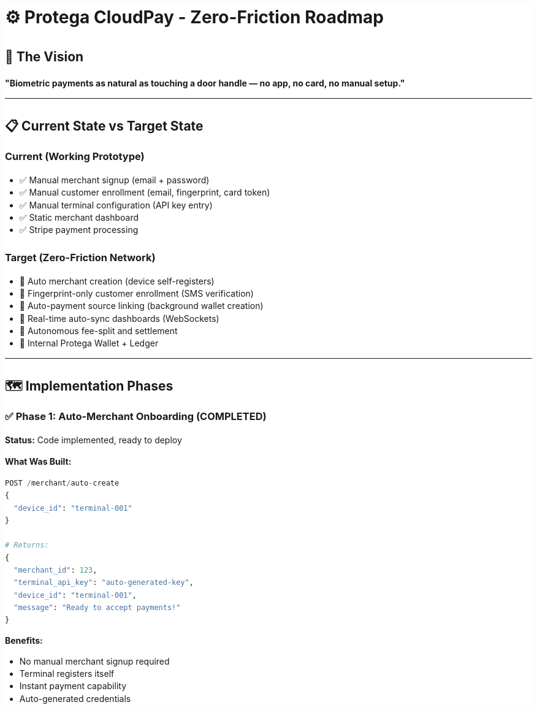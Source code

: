 # ⚙️ Protega CloudPay - Zero-Friction Roadmap

## 🎯 The Vision
**"Biometric payments as natural as touching a door handle — no app, no card, no manual setup."**

---

## 📋 Current State vs Target State

### Current (Working Prototype)
- ✅ Manual merchant signup (email + password)
- ✅ Manual customer enrollment (email, fingerprint, card token)
- ✅ Manual terminal configuration (API key entry)
- ✅ Static merchant dashboard
- ✅ Stripe payment processing

### Target (Zero-Friction Network)
- 🎯 Auto merchant creation (device self-registers)
- 🎯 Fingerprint-only customer enrollment (SMS verification)
- 🎯 Auto-payment source linking (background wallet creation)
- 🎯 Real-time auto-sync dashboards (WebSockets)
- 🎯 Autonomous fee-split and settlement
- 🎯 Internal Protega Wallet + Ledger

---

## 🗺️ Implementation Phases

### ✅ **Phase 1: Auto-Merchant Onboarding** (COMPLETED)
**Status:** Code implemented, ready to deploy

**What Was Built:**
```python
POST /merchant/auto-create
{
  "device_id": "terminal-001"
}

# Returns:
{
  "merchant_id": 123,
  "terminal_api_key": "auto-generated-key",
  "device_id": "terminal-001",
  "message": "Ready to accept payments!"
}
```

**Benefits:**
- No manual merchant signup required
- Terminal registers itself
- Instant payment capability
- Auto-generated credentials
